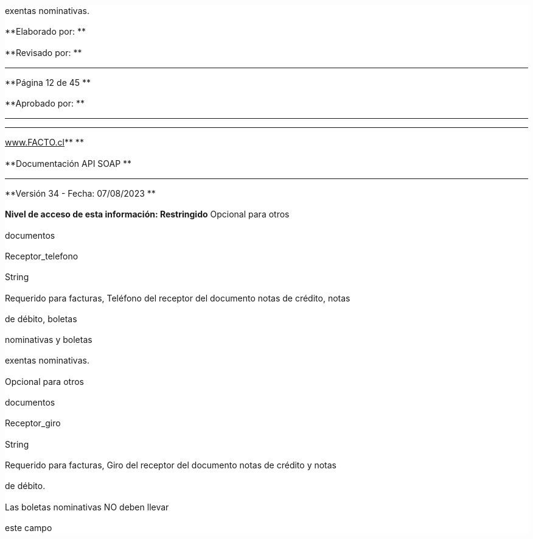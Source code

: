 exentas nominativas. 



**Elaborado por: **

**Revisado por: **

****

**Página 12 de 45 **

**Aprobado por: **

****

****

www.FACTO.cl** **





**Documentación API SOAP **

****

**Versión 34 - Fecha: 07/08/2023 **

**Nivel de acceso de esta información: Restringido** Opcional para otros 

documentos 

Receptor\_telefono 

String 

Requerido para facturas, Teléfono del receptor del documento notas de crédito, notas 

de débito, boletas 

nominativas y boletas 

exentas nominativas. 



Opcional para otros 

documentos 

Receptor\_giro 

String 

Requerido para facturas, Giro del receptor del documento notas de crédito y notas 



de débito. 

Las boletas nominativas NO deben llevar 



este campo 
